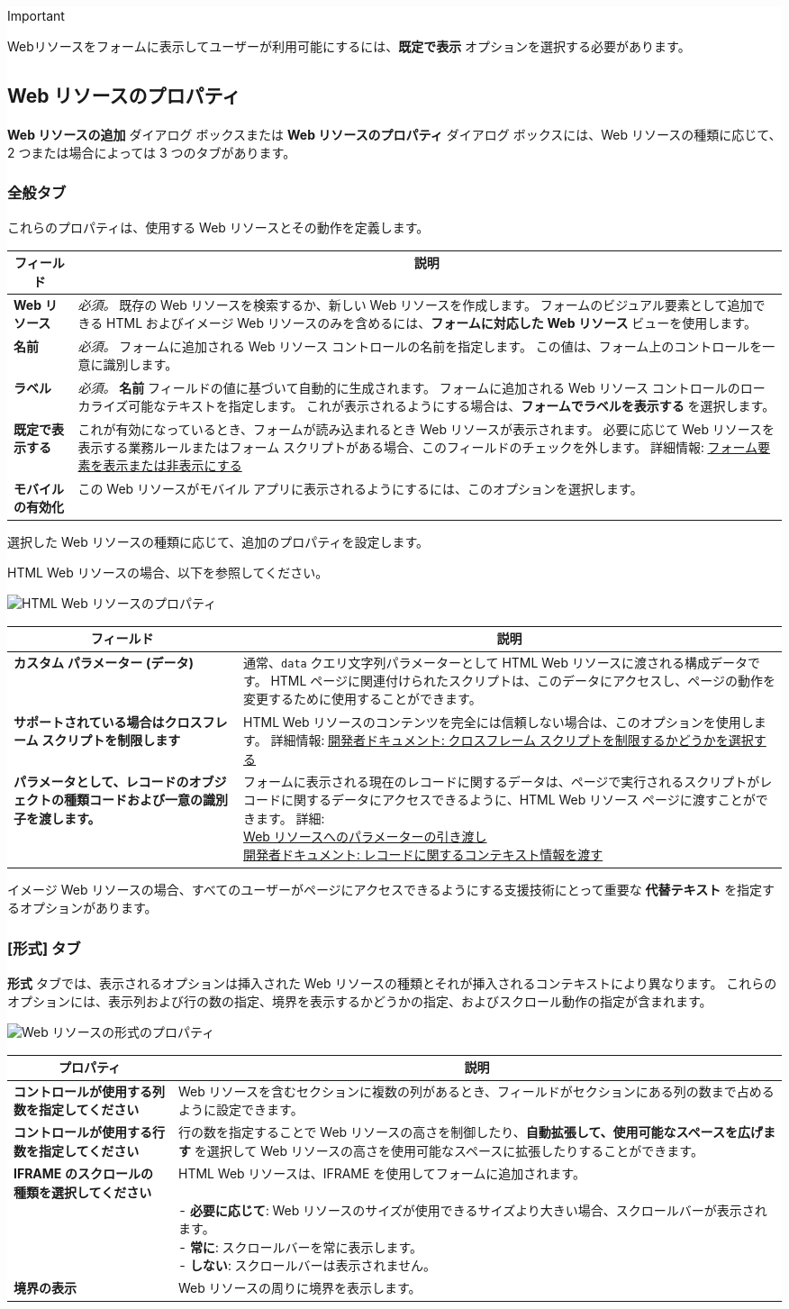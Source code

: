 > [!IMPORTANT]
> Webリソースをフォームに表示してユーザーが利用可能にするには、**既定で表示** オプションを選択する必要があります。

## <a name="web-resource-properties"></a>Web リソースのプロパティ

 **Web リソースの追加** ダイアログ ボックスまたは **Web リソースのプロパティ** ダイアログ ボックスには、Web リソースの種類に応じて、2 つまたは場合によっては 3 つのタブがあります。

### <a name="general-tab"></a>全般タブ

これらのプロパティは、使用する Web リソースとその動作を定義します。

|フィールド|説明|
|--|--|
|**Web リソース**|*必須。* 既存の Web リソースを検索するか、新しい Web リソースを作成します。 フォームのビジュアル要素として追加できる HTML およびイメージ Web リソースのみを含めるには、**フォームに対応した Web リソース** ビューを使用します。|
|**名前**|*必須。* フォームに追加される Web リソース コントロールの名前を指定します。 この値は、フォーム上のコントロールを一意に識別します。|
|**ラベル**|*必須。* **名前** フィールドの値に基づいて自動的に生成されます。 フォームに追加される Web リソース コントロールのローカライズ可能なテキストを指定します。 これが表示されるようにする場合は、**フォームでラベルを表示する** を選択します。|
|**既定で表示する**|これが有効になっているとき、フォームが読み込まれるとき Web リソースが表示されます。 必要に応じて Web リソースを表示する業務ルールまたはフォーム スクリプトがある場合、このフィールドのチェックを外します。 詳細情報: [フォーム要素を表示または非表示にする](visibility-options-legacy.md)|
|**モバイルの有効化**|この Web リソースがモバイル アプリに表示されるようにするには、このオプションを選択します。|

選択した Web リソースの種類に応じて、追加のプロパティを設定します。

HTML Web リソースの場合、以下を参照してください。

![HTML Web リソースのプロパティ](media/web-resource-general-html-properties.png)

|フィールド|説明|
|--|--|
|**カスタム パラメーター (データ)**|通常、`data` クエリ文字列パラメーターとして HTML Web リソースに渡される構成データです。 HTML ページに関連付けられたスクリプトは、このデータにアクセスし、ページの動作を変更するために使用することができます。|
|**サポートされている場合はクロスフレーム スクリプトを制限します**|HTML Web リソースのコンテンツを完全には信頼しない場合は、このオプションを使用します。 詳細情報: [開発者ドキュメント: クロスフレーム スクリプトを制限するかどうかを選択する](/dynamics365/customer-engagement/developer/use-iframe-and-web-resource-controls-on-a-form#select-whether-to-restrict-cross-frame-scripting)|
|**パラメータとして、レコードのオブジェクトの種類コードおよび一意の識別子を渡します。**|フォームに表示される現在のレコードに関するデータは、ページで実行されるスクリプトがレコードに関するデータにアクセスできるように、HTML Web リソース ページに渡すことができます。 詳細: <br />[Web リソースへのパラメーターの引き渡し](#pass-parameters-to-web-resources)<br />[開発者ドキュメント: レコードに関するコンテキスト情報を渡す](/dynamics365/customer-engagement/developer/use-iframe-and-web-resource-controls-on-a-form#pass-contextual-information-about-the-record)|

イメージ Web リソースの場合、すべてのユーザーがページにアクセスできるようにする支援技術にとって重要な **代替テキスト** を指定するオプションがあります。



### <a name="formatting-tab"></a>[形式] タブ

**形式** タブでは、表示されるオプションは挿入された Web リソースの種類とそれが挿入されるコンテキストにより異なります。 これらのオプションには、表示列および行の数の指定、境界を表示するかどうかの指定、およびスクロール動作の指定が含まれます。

![Web リソースの形式のプロパティ](media/web-resource-formatting-properties.png)

|プロパティ|説明|  
|--------------|-----------------|
|**コントロールが使用する列数を指定してください**|Web リソースを含むセクションに複数の列があるとき、フィールドがセクションにある列の数まで占めるように設定できます。|  
|**コントロールが使用する行数を指定してください**|行の数を指定することで Web リソースの高さを制御したり、**自動拡張して、使用可能なスペースを広げます** を選択して Web リソースの高さを使用可能なスペースに拡張したりすることができます。|  
|**IFRAME のスクロールの種類を選択してください**|HTML Web リソースは、IFRAME を使用してフォームに追加されます。<br /><br /> - **必要に応じて**: Web リソースのサイズが使用できるサイズより大きい場合、スクロールバーが表示されます。<br />- **常に**: スクロールバーを常に表示します。<br />- **しない**: スクロールバーは表示されません。|  
|**境界の表示**|Web リソースの周りに境界を表示します。|  
